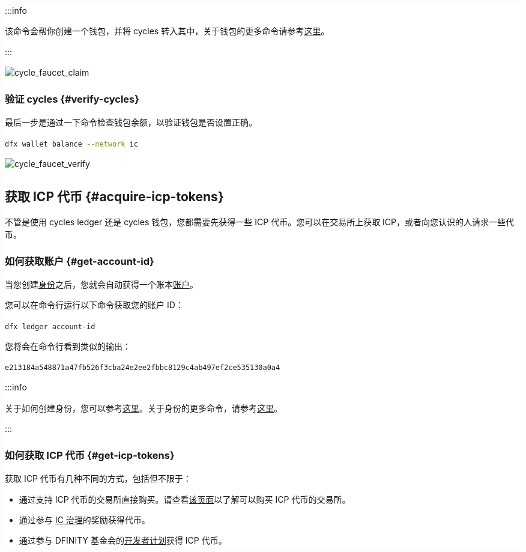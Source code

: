:::info

该命令会帮你创建一个钱包，并将 cycles 转入其中，关于钱包的更多命令请参考[这里](https://ic123.xyz/docs/getting-started/use-dfx/#cycles-wallet)。

:::

![cycle_faucet_claim](./img/cycle_faucet_claim.png)

### 验证 cycles {#verify-cycles}

最后一步是通过一下命令检查钱包余额，以验证钱包是否设置正确。

```bash
dfx wallet balance --network ic
```

![cycle_faucet_verify](./img/cycle_faucet_verify.png)


## 获取 ICP 代币 {#acquire-icp-tokens}

不管是使用 cycles ledger 还是 cycles 钱包，您都需要先获得一些 ICP 代币。您可以在交易所上获取 ICP，或者向您认识的人请求一些代币。

### 如何获取账户 {#get-account-id}

当您创建[身份](https://ic123.xyz/docs/getting-started/ic-glossary/#identity)之后，您就会自动获得一个账本[账户](https://ic123.xyz/docs/getting-started/ic-glossary/#account)。

您可以在命令行运行以下命令获取您的账户 ID：

```
dfx ledger account-id
```

您将会在命令行看到类似的输出：

```
e213184a548871a47fb526f3cba24e2ee2fbbc8129c4ab497ef2ce535130a0a4
```

:::info

关于如何创建身份，您可以参考[这里](https://ic123.xyz/docs/getting-started/use-dfx/#create-identity)。关于身份的更多命令，请参考[这里](https://ic123.xyz/docs/getting-started/use-dfx/#identity)。

:::

### 如何获取 ICP 代币 {#get-icp-tokens}

获取 ICP 代币有几种不同的方式，包括但不限于：

- 通过支持 ICP 代币的交易所直接购买。请查看[该页面](https://coinmarketcap.com/currencies/internet-computer/markets/)以了解可以购买 ICP 代币的交易所。

- 通过参与 [IC 治理](https://ic123.xyz/docs/ic-web3/stake-icp/)的奖励获得代币。

- 通过参与 DFINITY 基金会的[开发者计划](https://ic123.xyz/docs/dev-resources/dev-grants/)获得 ICP 代币。
